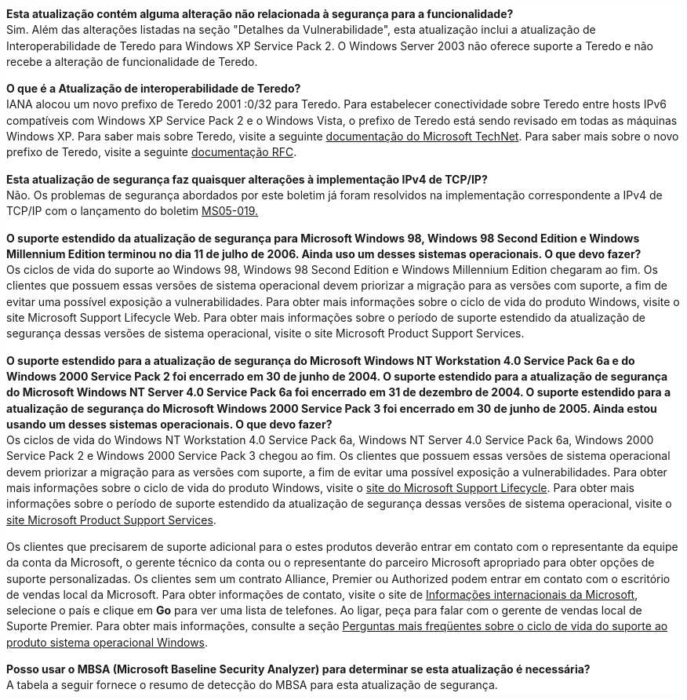 **Esta atualização contém alguma alteração não relacionada à segurança para a funcionalidade?**  
Sim. Além das alterações listadas na seção "Detalhes da Vulnerabilidade", esta atualização inclui a atualização de Interoperabilidade de Teredo para Windows XP Service Pack 2. O Windows Server 2003 não oferece suporte a Teredo e não recebe a alteração de funcionalidade de Teredo.

**O que é a Atualização de interoperabilidade de Teredo?**  
IANA alocou um novo prefixo de Teredo 2001 :0/32 para Teredo. Para estabelecer conectividade sobre Teredo entre hosts IPv6 compatíveis com Windows XP Service Pack 2 e o Windows Vista, o prefixo de Teredo está sendo revisado em todas as máquinas Windows XP. Para saber mais sobre Teredo, visite a seguinte [documentação do Microsoft TechNet](http://www.microsoft.com/technet/prodtechnol/winxppro/maintain/teredo.mspx). Para saber mais sobre o novo prefixo de Teredo, visite a seguinte [documentação RFC](http://www.rfc-editor.org/rfc/rfc4380,txt).

**Esta atualização de segurança faz quaisquer alterações à implementação IPv4 de TCP/IP?**  
Não. Os problemas de segurança abordados por este boletim já foram resolvidos na implementação correspondente a IPv4 de TCP/IP com o lançamento do boletim [MS05-019.](http://technet.microsoft.com/security/bulletin/ms05-019)

**O suporte estendido da atualização de segurança para Microsoft Windows 98, Windows 98 Second Edition e Windows Millennium Edition terminou no dia 11 de julho de 2006. Ainda uso um desses sistemas operacionais. O que devo fazer?**  
Os ciclos de vida do suporte ao Windows 98, Windows 98 Second Edition e Windows Millennium Edition chegaram ao fim. Os clientes que possuem essas versões de sistema operacional devem priorizar a migração para as versões com suporte, a fim de evitar uma possível exposição a vulnerabilidades. Para obter mais informações sobre o ciclo de vida do produto Windows, visite o site Microsoft Support Lifecycle Web. Para obter mais informações sobre o período de suporte estendido da atualização de segurança dessas versões de sistema operacional, visite o site Microsoft Product Support Services.

**O suporte estendido para a atualização de segurança do Microsoft Windows NT Workstation 4.0 Service Pack 6a e do Windows 2000 Service Pack 2 foi encerrado em 30 de junho de 2004. O suporte estendido para a atualização de segurança do Microsoft Windows NT Server 4.0 Service Pack 6a foi encerrado em 31 de dezembro de 2004. O suporte estendido para a atualização de segurança do Microsoft Windows 2000 Service Pack 3 foi encerrado em 30 de junho de 2005. Ainda estou usando um desses sistemas operacionais. O que devo fazer?**  
Os ciclos de vida do Windows NT Workstation 4.0 Service Pack 6a, Windows NT Server 4.0 Service Pack 6a, Windows 2000 Service Pack 2 e Windows 2000 Service Pack 3 chegou ao fim. Os clientes que possuem essas versões de sistema operacional devem priorizar a migração para as versões com suporte, a fim de evitar uma possível exposição a vulnerabilidades. Para obter mais informações sobre o ciclo de vida do produto Windows, visite o [site do Microsoft Support Lifecycle](http://go.microsoft.com/fwlink/?linkid=21742). Para obter mais informações sobre o período de suporte estendido da atualização de segurança dessas versões de sistema operacional, visite o [site Microsoft Product Support Services](http://go.microsoft.com/fwlink/?linkid=33328).

Os clientes que precisarem de suporte adicional para o estes produtos deverão entrar em contato com o representante da equipe da conta da Microsoft, o gerente técnico da conta ou o representante do parceiro Microsoft apropriado para obter opções de suporte personalizadas. Os clientes sem um contrato Alliance, Premier ou Authorized podem entrar em contato com o escritório de vendas local da Microsoft. Para obter informações de contato, visite o site de [Informações internacionais da Microsoft](http://go.microsoft.com/fwlink/?linkid=33329), selecione o país e clique em **Go** para ver uma lista de telefones. Ao ligar, peça para falar com o gerente de vendas local de Suporte Premier. Para obter mais informações, consulte a seção [Perguntas mais freqüentes sobre o ciclo de vida do suporte ao produto sistema operacional Windows](http://go.microsoft.com/fwlink/?linkid=33330).

**Posso usar o MBSA (Microsoft Baseline Security Analyzer) para determinar se esta atualização é necessária?**  
A tabela a seguir fornece o resumo de detecção do MBSA para esta atualização de segurança.
